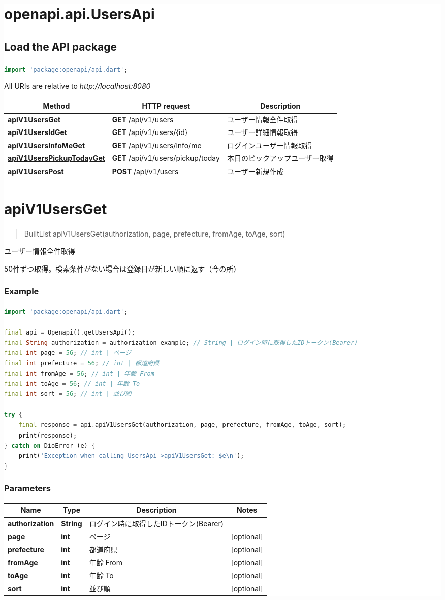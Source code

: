 # openapi.api.UsersApi

## Load the API package
```dart
import 'package:openapi/api.dart';
```

All URIs are relative to *http://localhost:8080*

Method | HTTP request | Description
------------- | ------------- | -------------
[**apiV1UsersGet**](UsersApi.md#apiv1usersget) | **GET** /api/v1/users | ユーザー情報全件取得
[**apiV1UsersIdGet**](UsersApi.md#apiv1usersidget) | **GET** /api/v1/users/{id} | ユーザー詳細情報取得
[**apiV1UsersInfoMeGet**](UsersApi.md#apiv1usersinfomeget) | **GET** /api/v1/users/info/me | ログインユーザー情報取得
[**apiV1UsersPickupTodayGet**](UsersApi.md#apiv1userspickuptodayget) | **GET** /api/v1/users/pickup/today | 本日のピックアップユーザー取得
[**apiV1UsersPost**](UsersApi.md#apiv1userspost) | **POST** /api/v1/users | ユーザー新規作成


# **apiV1UsersGet**
> BuiltList<UserResponse> apiV1UsersGet(authorization, page, prefecture, fromAge, toAge, sort)

ユーザー情報全件取得

50件ずつ取得。検索条件がない場合は登録日が新しい順に返す（今の所）

### Example
```dart
import 'package:openapi/api.dart';

final api = Openapi().getUsersApi();
final String authorization = authorization_example; // String | ログイン時に取得したIDトークン(Bearer)
final int page = 56; // int | ページ
final int prefecture = 56; // int | 都道府県
final int fromAge = 56; // int | 年齢 From
final int toAge = 56; // int | 年齢 To
final int sort = 56; // int | 並び順

try {
    final response = api.apiV1UsersGet(authorization, page, prefecture, fromAge, toAge, sort);
    print(response);
} catch on DioError (e) {
    print('Exception when calling UsersApi->apiV1UsersGet: $e\n');
}
```

### Parameters

Name | Type | Description  | Notes
------------- | ------------- | ------------- | -------------
 **authorization** | **String**| ログイン時に取得したIDトークン(Bearer) | 
 **page** | **int**| ページ | [optional] 
 **prefecture** | **int**| 都道府県 | [optional] 
 **fromAge** | **int**| 年齢 From | [optional] 
 **toAge** | **int**| 年齢 To | [optional] 
 **sort** | **int**| 並び順 | [optional] 
